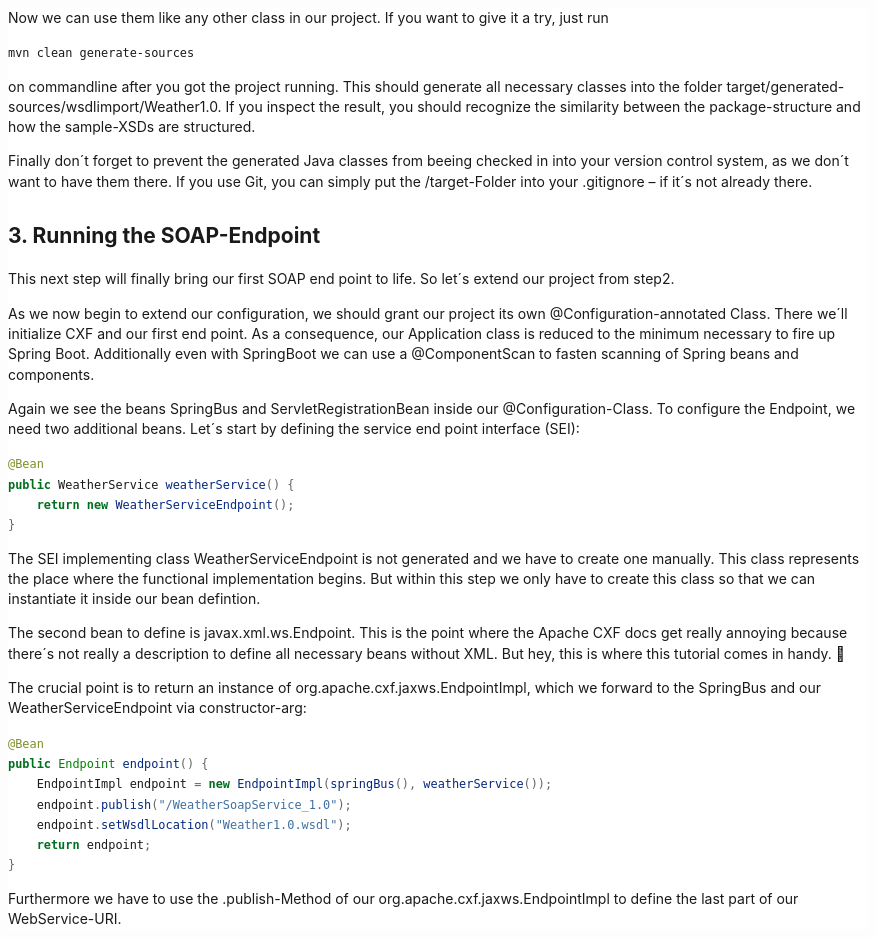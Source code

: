 Now we can use them like any other class in our project. If you want to give it a try, just run

```
mvn clean generate-sources
```

on commandline after you got the project running. This should generate all necessary classes into the folder target/generated-sources/wsdlimport/Weather1.0. If you inspect the result, you should recognize the similarity between the package-structure and how the sample-XSDs are structured.

Finally don´t forget to prevent the generated Java classes from beeing checked in into your version control system, as we don´t want to have them there. If you use Git, you can simply put the /target-Folder into your .gitignore – if it´s not already there.

## 3. Running the SOAP-Endpoint

This next step will finally bring our first SOAP end point to life. So let´s extend our project from step2.

As we now begin to extend our configuration, we should grant our project its own @Configuration-annotated Class. There we´ll initialize CXF and our first end point. As a consequence, our Application class is reduced to the minimum necessary to fire up Spring Boot. Additionally even with SpringBoot we can use a @ComponentScan to fasten scanning of Spring beans and components.

Again we see the beans SpringBus and ServletRegistrationBean inside our @Configuration-Class. To configure the Endpoint, we need two additional beans. Let´s start by defining the service end point interface (SEI):

```java
@Bean
public WeatherService weatherService() {
	return new WeatherServiceEndpoint();
}
```

The SEI implementing class WeatherServiceEndpoint is not generated and we have to create one manually. This class represents the place where the functional implementation begins. But within this step we only have to create this class so that we can instantiate it inside our bean defintion.

The second bean to define is javax.xml.ws.Endpoint. This is the point where the Apache CXF docs get really annoying because there´s not really a description to define all necessary beans without XML. But hey, this is where this tutorial comes in handy. 🙂

The crucial point is to return an instance of org.apache.cxf.jaxws.EndpointImpl, which we forward to the SpringBus and our WeatherServiceEndpoint via constructor-arg:

```java
@Bean
public Endpoint endpoint() {
	EndpointImpl endpoint = new EndpointImpl(springBus(), weatherService());
	endpoint.publish("/WeatherSoapService_1.0");
	endpoint.setWsdlLocation("Weather1.0.wsdl");
	return endpoint;
}
```

Furthermore we have to use the .publish-Method of our org.apache.cxf.jaxws.EndpointImpl to define the last part of our WebService-URI.
